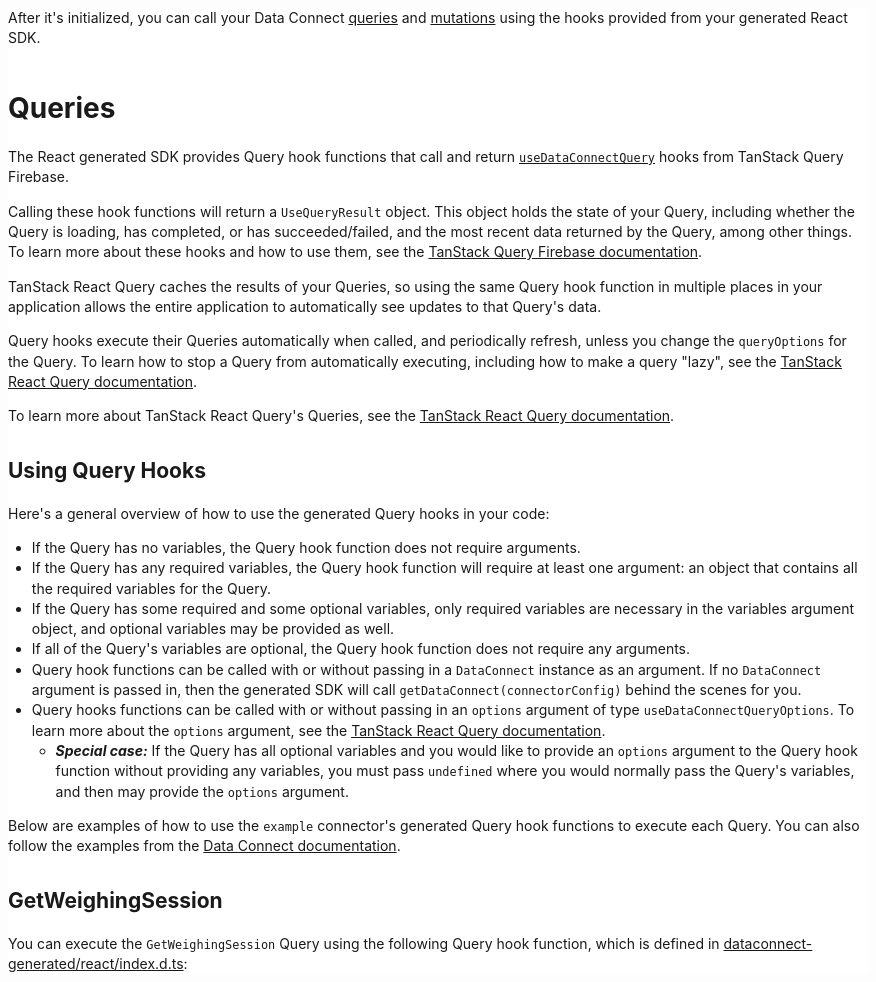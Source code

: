 After it's initialized, you can call your Data Connect [queries](#queries) and [mutations](#mutations) using the hooks provided from your generated React SDK.

# Queries

The React generated SDK provides Query hook functions that call and return [`useDataConnectQuery`](https://react-query-firebase.invertase.dev/react/data-connect/querying) hooks from TanStack Query Firebase.

Calling these hook functions will return a `UseQueryResult` object. This object holds the state of your Query, including whether the Query is loading, has completed, or has succeeded/failed, and the most recent data returned by the Query, among other things. To learn more about these hooks and how to use them, see the [TanStack Query Firebase documentation](https://react-query-firebase.invertase.dev/react/data-connect/querying).

TanStack React Query caches the results of your Queries, so using the same Query hook function in multiple places in your application allows the entire application to automatically see updates to that Query's data.

Query hooks execute their Queries automatically when called, and periodically refresh, unless you change the `queryOptions` for the Query. To learn how to stop a Query from automatically executing, including how to make a query "lazy", see the [TanStack React Query documentation](https://tanstack.com/query/latest/docs/framework/react/guides/disabling-queries).

To learn more about TanStack React Query's Queries, see the [TanStack React Query documentation](https://tanstack.com/query/v5/docs/framework/react/guides/queries).

## Using Query Hooks
Here's a general overview of how to use the generated Query hooks in your code:

- If the Query has no variables, the Query hook function does not require arguments.
- If the Query has any required variables, the Query hook function will require at least one argument: an object that contains all the required variables for the Query.
- If the Query has some required and some optional variables, only required variables are necessary in the variables argument object, and optional variables may be provided as well.
- If all of the Query's variables are optional, the Query hook function does not require any arguments.
- Query hook functions can be called with or without passing in a `DataConnect` instance as an argument. If no `DataConnect` argument is passed in, then the generated SDK will call `getDataConnect(connectorConfig)` behind the scenes for you.
- Query hooks functions can be called with or without passing in an `options` argument of type `useDataConnectQueryOptions`. To learn more about the `options` argument, see the [TanStack React Query documentation](https://tanstack.com/query/v5/docs/framework/react/guides/query-options).
  - ***Special case:***  If the Query has all optional variables and you would like to provide an `options` argument to the Query hook function without providing any variables, you must pass `undefined` where you would normally pass the Query's variables, and then may provide the `options` argument.

Below are examples of how to use the `example` connector's generated Query hook functions to execute each Query. You can also follow the examples from the [Data Connect documentation](https://firebase.google.com/docs/data-connect/web-sdk#operations-react-angular).

## GetWeighingSession
You can execute the `GetWeighingSession` Query using the following Query hook function, which is defined in [dataconnect-generated/react/index.d.ts](./index.d.ts):
